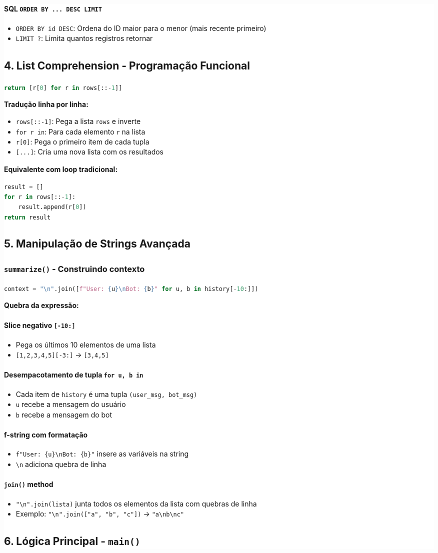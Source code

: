 #### **SQL `ORDER BY ... DESC LIMIT`**
- `ORDER BY id DESC`: Ordena do ID maior para o menor (mais recente primeiro)
- `LIMIT ?`: Limita quantos registros retornar

## 4. List Comprehension - Programação Funcional

```python
return [r[0] for r in rows[::-1]]
```

**Tradução linha por linha:**
- `rows[::-1]`: Pega a lista `rows` e inverte
- `for r in`: Para cada elemento `r` na lista
- `r[0]`: Pega o primeiro item de cada tupla
- `[...]`: Cria uma nova lista com os resultados

**Equivalente com loop tradicional:**
```python
result = []
for r in rows[::-1]:
    result.append(r[0])
return result
```

## 5. Manipulação de Strings Avançada

### `summarize()` - Construindo contexto

```python
context = "\n".join([f"User: {u}\nBot: {b}" for u, b in history[-10:]])
```

**Quebra da expressão:**

#### **Slice negativo `[-10:]`**
- Pega os últimos 10 elementos de uma lista
- `[1,2,3,4,5][-3:]` → `[3,4,5]`

#### **Desempacotamento de tupla `for u, b in`**
- Cada item de `history` é uma tupla `(user_msg, bot_msg)`
- `u` recebe a mensagem do usuário
- `b` recebe a mensagem do bot

#### **f-string com formatação**
- `f"User: {u}\nBot: {b}"` insere as variáveis na string
- `\n` adiciona quebra de linha

#### **`join()` method**
- `"\n".join(lista)` junta todos os elementos da lista com quebras de linha
- Exemplo: `"\n".join(["a", "b", "c"])` → `"a\nb\nc"`

## 6. Lógica Principal - `main()`
